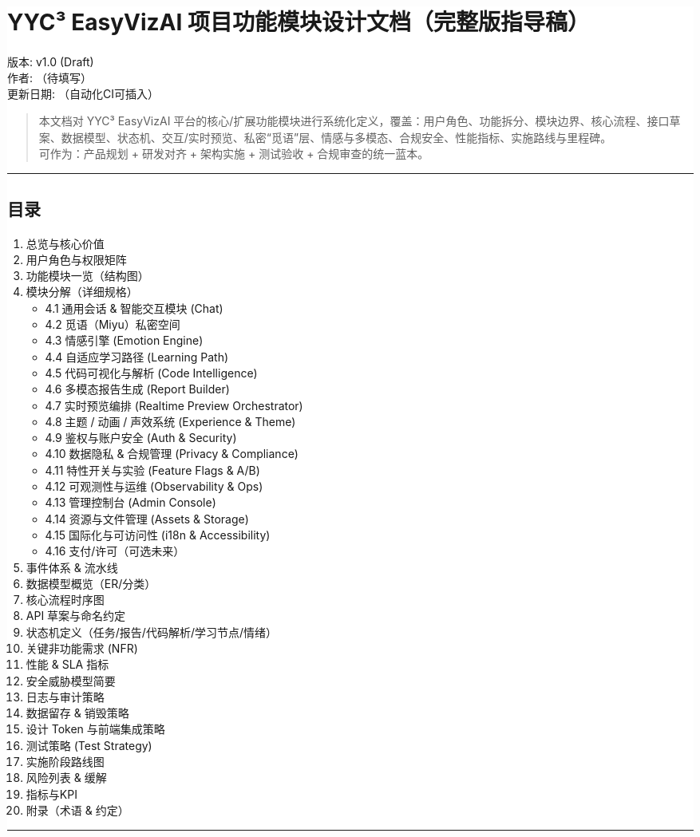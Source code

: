 # YYC³ EasyVizAI 项目功能模块设计文档（完整版指导稿）

版本: v1.0 (Draft)  
作者: （待填写）  
更新日期: （自动化CI可插入）  

> 本文档对 YYC³ EasyVizAI 平台的核心/扩展功能模块进行系统化定义，覆盖：用户角色、功能拆分、模块边界、核心流程、接口草案、数据模型、状态机、交互/实时预览、私密“觅语”层、情感与多模态、合规安全、性能指标、实施路线与里程碑。  
> 可作为：产品规划 + 研发对齐 + 架构实施 + 测试验收 + 合规审查的统一蓝本。  

---

## 目录

1. 总览与核心价值
2. 用户角色与权限矩阵
3. 功能模块一览（结构图）
4. 模块分解（详细规格）
   - 4.1 通用会话 & 智能交互模块 (Chat)
   - 4.2 觅语（Miyu）私密空间
   - 4.3 情感引擎 (Emotion Engine)
   - 4.4 自适应学习路径 (Learning Path)
   - 4.5 代码可视化与解析 (Code Intelligence)
   - 4.6 多模态报告生成 (Report Builder)
   - 4.7 实时预览编排 (Realtime Preview Orchestrator)
   - 4.8 主题 / 动画 / 声效系统 (Experience & Theme)
   - 4.9 鉴权与账户安全 (Auth & Security)
   - 4.10 数据隐私 & 合规管理 (Privacy & Compliance)
   - 4.11 特性开关与实验 (Feature Flags & A/B)
   - 4.12 可观测性与运维 (Observability & Ops)
   - 4.13 管理控制台 (Admin Console)
   - 4.14 资源与文件管理 (Assets & Storage)
   - 4.15 国际化与可访问性 (i18n & Accessibility)
   - 4.16 支付/许可（可选未来）
5. 事件体系 & 流水线
6. 数据模型概览（ER/分类）
7. 核心流程时序图
8. API 草案与命名约定
9. 状态机定义（任务/报告/代码解析/学习节点/情绪）
10. 关键非功能需求 (NFR)
11. 性能 & SLA 指标
12. 安全威胁模型简要
13. 日志与审计策略
14. 数据留存 & 销毁策略
15. 设计 Token 与前端集成策略
16. 测试策略 (Test Strategy)
17. 实施阶段路线图
18. 风险列表 & 缓解
19. 指标与KPI
20. 附录（术语 & 约定）

---